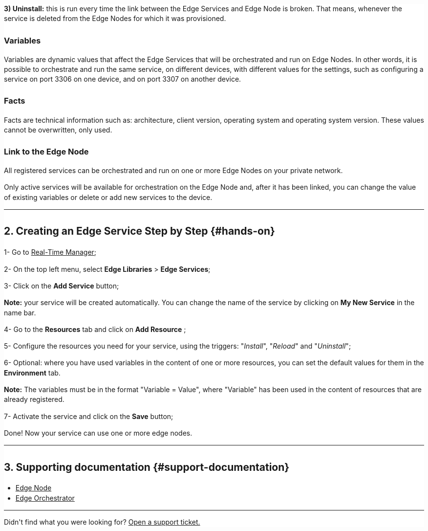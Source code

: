 **3) Uninstall:** this is run every time the link between the Edge Services and Edge Node is broken. That means, whenever the service is deleted from the Edge Nodes for which it was provisioned.

### Variables

Variables are dynamic values that affect the Edge Services that will be orchestrated and run on Edge Nodes. In other words, it is possible to orchestrate and run the same service, on different devices, with different values for the settings, such as configuring a service on port 3306 on one device, and on port 3307 on another device.

### Facts

Facts are  technical information such as: architecture, client version, operating system and operating system version. These values cannot be overwritten, only used.


### Link to the Edge Node

All registered services can be orchestrated and run on one or more Edge Nodes on your private network.

Only active services will be available for orchestration on the Edge Node and, after it has been linked, you can change the value of existing variables or delete or add new services to the device.

---

## 2. Creating an Edge Service Step by Step {#hands-on}

1- Go to [Real-Time Manager](https://manager.azion.com/);

2- On the top left menu, select  **Edge Libraries** > **Edge Services**;

3- Click on the **Add Service** button;

**Note:** your service will be created automatically. You can change the name of the service by clicking on **My New Service** in the name bar.

4-  Go to the **Resources** tab and click on **Add Resource** ;

5- Configure the resources you need for your service, using the triggers: "*Install*", "*Reload*" and "*Uninstall*";

6- Optional: where you have used variables in the content of one or more resources, you can set the default values for them in the **Environment** tab. 

**Note:** The variables must be in the format "Variable = Value", where "Variable" has been used in the content of resources that are already registered.

7- Activate the service and click on the **Save** button;

Done! Now your service can use one or more edge nodes.

---

## 3. Supporting documentation {#support-documentation}

- [Edge Node](https://www.azion.com/en/documentation/products/edge-orchestrator/edge-node)
- [Edge Orchestrator](https://www.azion.com/en/documentation/products/edge-orchestrator)

---

Didn't find what you were looking for? [Open a support ticket.](https://tickets.azion.com/)